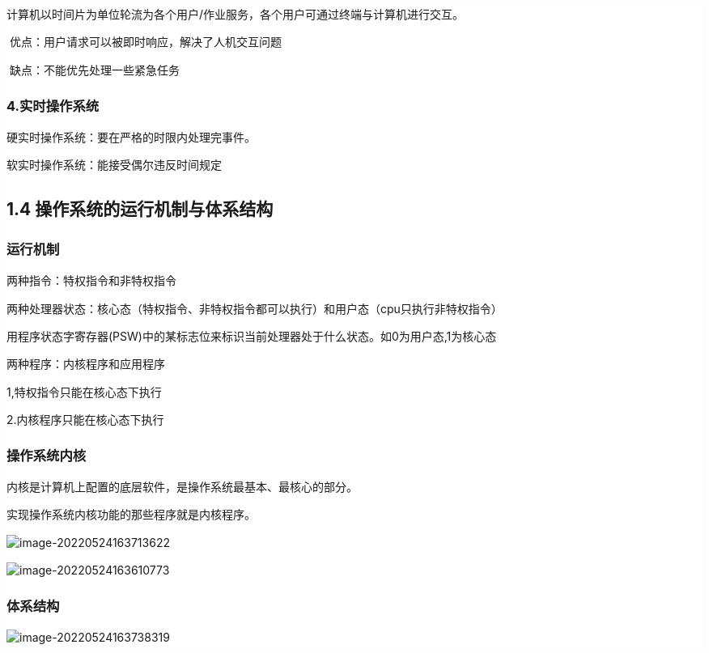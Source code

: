 ​	计算机以时间片为单位轮流为各个用户/作业服务，各个用户可通过终端与计算机进行交互。

​	优点：用户请求可以被即时响应，解决了人机交互问题

​	缺点：不能优先处理一些紧急任务







### 4.实时操作系统

硬实时操作系统：要在严格的时限内处理完事件。

软实时操作系统：能接受偶尔违反时间规定









## 1.4 操作系统的运行机制与体系结构



### 运行机制

两种指令：特权指令和非特权指令

两种处理器状态：核心态（特权指令、非特权指令都可以执行）和用户态（cpu只执行非特权指令）

​	用程序状态字寄存器(PSW)中的某标志位来标识当前处理器处于什么状态。如0为用户态,1为核心态

两种程序：内核程序和应用程序



1,特权指令只能在核心态下执行

2.内核程序只能在核心态下执行



### 操作系统内核

内核是计算机上配置的底层软件，是操作系统最基本、最核心的部分。

实现操作系统内核功能的那些程序就是内核程序。

![image-20220524163713622](https://s2.loli.net/2022/05/24/YJQTjWwZ2copef3.png)

![image-20220524163610773](https://s2.loli.net/2022/05/24/V1nLk4JIUQdPrZx.png)







### 体系结构

![image-20220524163738319](https://s2.loli.net/2022/05/24/aXiMHEuj2AsyQ3x.png)
